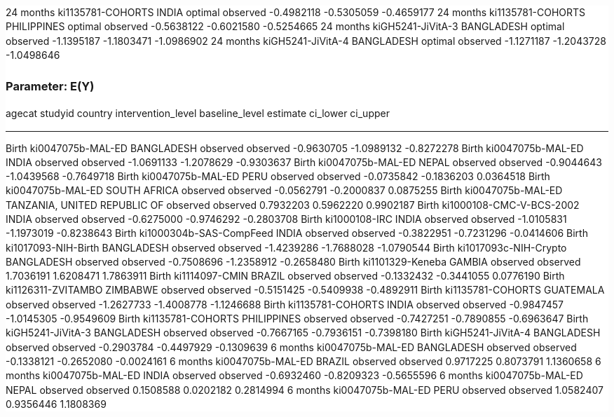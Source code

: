 24 months   ki1135781-COHORTS          INDIA                          optimal              observed          -0.4982118   -0.5305059   -0.4659177
24 months   ki1135781-COHORTS          PHILIPPINES                    optimal              observed          -0.5638122   -0.6021580   -0.5254665
24 months   kiGH5241-JiVitA-3          BANGLADESH                     optimal              observed          -1.1395187   -1.1803471   -1.0986902
24 months   kiGH5241-JiVitA-4          BANGLADESH                     optimal              observed          -1.1271187   -1.2043728   -1.0498646


### Parameter: E(Y)


agecat      studyid                    country                        intervention_level   baseline_level      estimate     ci_lower     ci_upper
----------  -------------------------  -----------------------------  -------------------  ---------------  -----------  -----------  -----------
Birth       ki0047075b-MAL-ED          BANGLADESH                     observed             observed          -0.9630705   -1.0989132   -0.8272278
Birth       ki0047075b-MAL-ED          INDIA                          observed             observed          -1.0691133   -1.2078629   -0.9303637
Birth       ki0047075b-MAL-ED          NEPAL                          observed             observed          -0.9044643   -1.0439568   -0.7649718
Birth       ki0047075b-MAL-ED          PERU                           observed             observed          -0.0735842   -0.1836203    0.0364518
Birth       ki0047075b-MAL-ED          SOUTH AFRICA                   observed             observed          -0.0562791   -0.2000837    0.0875255
Birth       ki0047075b-MAL-ED          TANZANIA, UNITED REPUBLIC OF   observed             observed           0.7932203    0.5962220    0.9902187
Birth       ki1000108-CMC-V-BCS-2002   INDIA                          observed             observed          -0.6275000   -0.9746292   -0.2803708
Birth       ki1000108-IRC              INDIA                          observed             observed          -1.0105831   -1.1973019   -0.8238643
Birth       ki1000304b-SAS-CompFeed    INDIA                          observed             observed          -0.3822951   -0.7231296   -0.0414606
Birth       ki1017093-NIH-Birth        BANGLADESH                     observed             observed          -1.4239286   -1.7688028   -1.0790544
Birth       ki1017093c-NIH-Crypto      BANGLADESH                     observed             observed          -0.7508696   -1.2358912   -0.2658480
Birth       ki1101329-Keneba           GAMBIA                         observed             observed           1.7036191    1.6208471    1.7863911
Birth       ki1114097-CMIN             BRAZIL                         observed             observed          -0.1332432   -0.3441055    0.0776190
Birth       ki1126311-ZVITAMBO         ZIMBABWE                       observed             observed          -0.5151425   -0.5409938   -0.4892911
Birth       ki1135781-COHORTS          GUATEMALA                      observed             observed          -1.2627733   -1.4008778   -1.1246688
Birth       ki1135781-COHORTS          INDIA                          observed             observed          -0.9847457   -1.0145305   -0.9549609
Birth       ki1135781-COHORTS          PHILIPPINES                    observed             observed          -0.7427251   -0.7890855   -0.6963647
Birth       kiGH5241-JiVitA-3          BANGLADESH                     observed             observed          -0.7667165   -0.7936151   -0.7398180
Birth       kiGH5241-JiVitA-4          BANGLADESH                     observed             observed          -0.2903784   -0.4497929   -0.1309639
6 months    ki0047075b-MAL-ED          BANGLADESH                     observed             observed          -0.1338121   -0.2652080   -0.0024161
6 months    ki0047075b-MAL-ED          BRAZIL                         observed             observed           0.9717225    0.8073791    1.1360658
6 months    ki0047075b-MAL-ED          INDIA                          observed             observed          -0.6932460   -0.8209323   -0.5655596
6 months    ki0047075b-MAL-ED          NEPAL                          observed             observed           0.1508588    0.0202182    0.2814994
6 months    ki0047075b-MAL-ED          PERU                           observed             observed           1.0582407    0.9356446    1.1808369